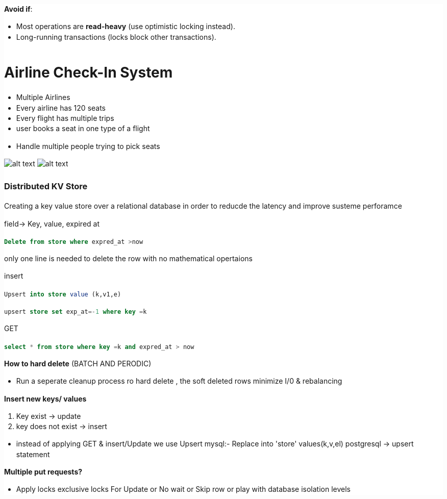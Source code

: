 **Avoid if**:  
- Most operations are **read-heavy** (use optimistic locking instead).  
- Long-running transactions (locks block other transactions).  




# **Airline Check-In System**

 - Multiple Airlines
 - Every airline has 120 seats
 - Every flight has multiple trips
 - user books a seat in one type of a flight
 * Handle multiple people trying to pick seats 

![alt text](image-1.png) ![alt text](image.png)




### **Distributed KV Store**

Creating a key value store over a relational database in order to reducde the latency and improve susteme perforamce

field-> Key, value, expired at
```sql
Delete from store where expred_at >now
```
only one line is needed to delete the row with no mathematical opertaions

insert

```sql
Upsert into store value (k,v1,e)
```

```sql
upsert store set exp_at=-1 where key =k
```
GET 

```sql
select * from store where key =k and expred_at > now
```

**How to hard delete** (BATCH AND PERODIC)
- Run a seperate cleanup process ro hard delete , the soft deleted rows minimize I/0 & rebalancing

**Insert new keys/ values**
1. Key exist -> update
2. key does not exist -> insert

* instead of applying GET & insert/Update
we use Upsert
mysql:- Replace into 'store' values(k,v,el)
postgresql -> upsert statement

**Multiple put requests?**
 - Apply locks exclusive locks For Update or No wait or Skip row or play with database isolation levels 

